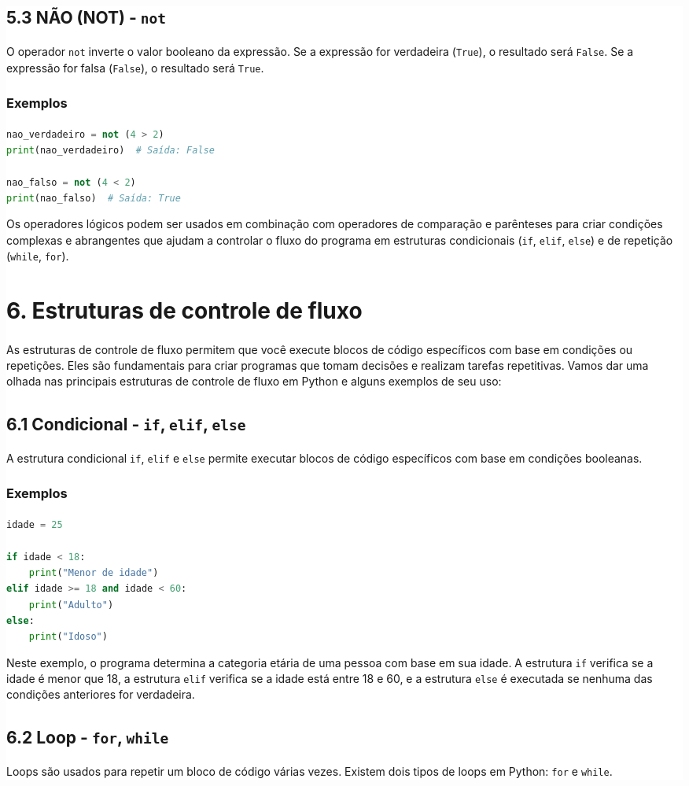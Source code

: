 ## 5.3 NÃO (NOT) - `not`

O operador `not` inverte o valor booleano da expressão. Se a expressão for verdadeira (`True`), o resultado será `False`. Se a expressão for falsa (`False`), o resultado será `True`.

### Exemplos

```python
nao_verdadeiro = not (4 > 2)
print(nao_verdadeiro)  # Saída: False

nao_falso = not (4 < 2)
print(nao_falso)  # Saída: True
```

Os operadores lógicos podem ser usados em combinação com operadores de comparação e parênteses para criar condições complexas e abrangentes que ajudam a controlar o fluxo do programa em estruturas condicionais (`if`, `elif`, `else`) e de repetição (`while`, `for`).


# 6. Estruturas de controle de fluxo

As estruturas de controle de fluxo permitem que você execute blocos de código específicos com base em condições ou repetições. Eles são fundamentais para criar programas que tomam decisões e realizam tarefas repetitivas. Vamos dar uma olhada nas principais estruturas de controle de fluxo em Python e alguns exemplos de seu uso:

## 6.1 Condicional - `if`, `elif`, `else`

A estrutura condicional `if`, `elif` e `else` permite executar blocos de código específicos com base em condições booleanas.

### Exemplos

```python
idade = 25

if idade < 18:
    print("Menor de idade")
elif idade >= 18 and idade < 60:
    print("Adulto")
else:
    print("Idoso")
```

Neste exemplo, o programa determina a categoria etária de uma pessoa com base em sua idade. A estrutura `if` verifica se a idade é menor que 18, a estrutura `elif` verifica se a idade está entre 18 e 60, e a estrutura `else` é executada se nenhuma das condições anteriores for verdadeira.

## 6.2 Loop - `for`, `while`

Loops são usados para repetir um bloco de código várias vezes. Existem dois tipos de loops em Python: `for` e `while`.
